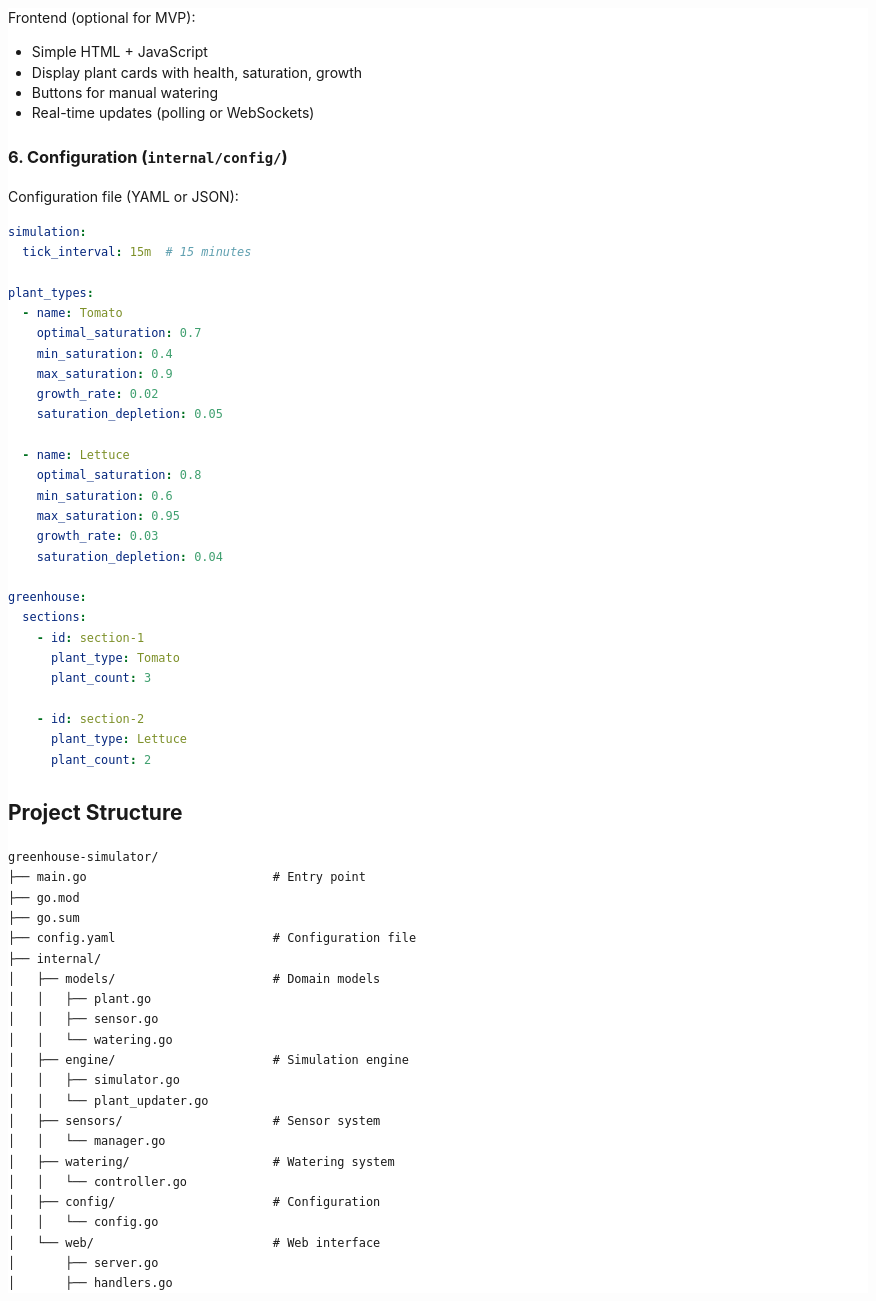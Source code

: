 Frontend (optional for MVP):
- Simple HTML + JavaScript
- Display plant cards with health, saturation, growth
- Buttons for manual watering
- Real-time updates (polling or WebSockets)

### 6. Configuration (`internal/config/`)

Configuration file (YAML or JSON):
```yaml
simulation:
  tick_interval: 15m  # 15 minutes
  
plant_types:
  - name: Tomato
    optimal_saturation: 0.7
    min_saturation: 0.4
    max_saturation: 0.9
    growth_rate: 0.02
    saturation_depletion: 0.05
    
  - name: Lettuce
    optimal_saturation: 0.8
    min_saturation: 0.6
    max_saturation: 0.95
    growth_rate: 0.03
    saturation_depletion: 0.04

greenhouse:
  sections:
    - id: section-1
      plant_type: Tomato
      plant_count: 3
      
    - id: section-2
      plant_type: Lettuce
      plant_count: 2
```

## Project Structure

```
greenhouse-simulator/
├── main.go                          # Entry point
├── go.mod
├── go.sum
├── config.yaml                      # Configuration file
├── internal/
│   ├── models/                      # Domain models
│   │   ├── plant.go
│   │   ├── sensor.go
│   │   └── watering.go
│   ├── engine/                      # Simulation engine
│   │   ├── simulator.go
│   │   └── plant_updater.go
│   ├── sensors/                     # Sensor system
│   │   └── manager.go
│   ├── watering/                    # Watering system
│   │   └── controller.go
│   ├── config/                      # Configuration
│   │   └── config.go
│   └── web/                         # Web interface
│       ├── server.go
│       ├── handlers.go
```